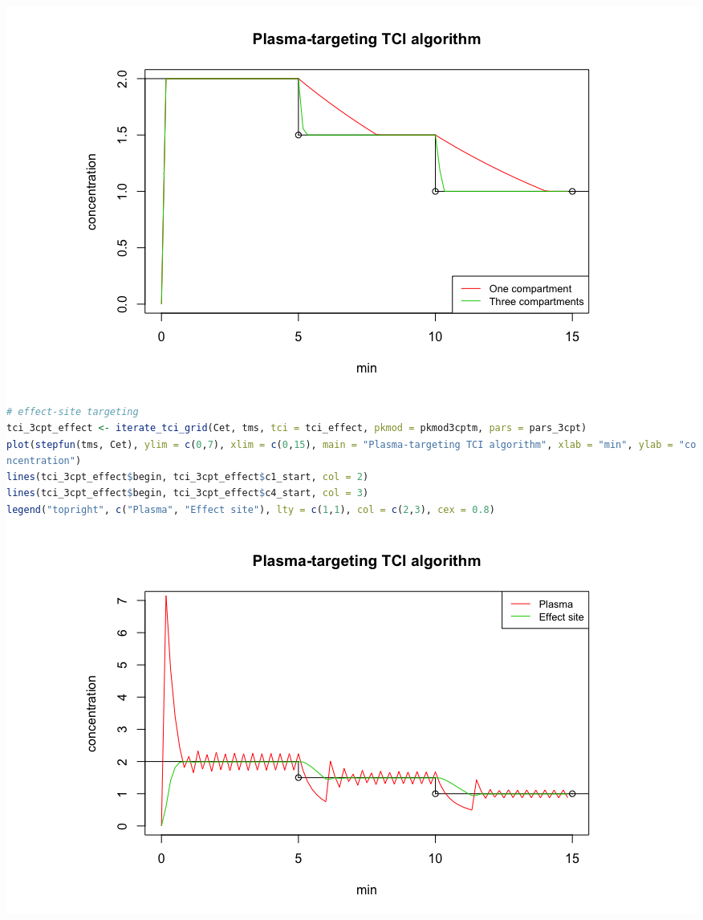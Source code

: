 ``` r
```

<img src="examples_files/figure-gfm/iterate-tci-1.png" style="display: block; margin: auto;" />

``` r
# effect-site targeting
tci_3cpt_effect <- iterate_tci_grid(Cet, tms, tci = tci_effect, pkmod = pkmod3cptm, pars = pars_3cpt)
plot(stepfun(tms, Cet), ylim = c(0,7), xlim = c(0,15), main = "Plasma-targeting TCI algorithm", xlab = "min", ylab = "concentration")
lines(tci_3cpt_effect$begin, tci_3cpt_effect$c1_start, col = 2)
lines(tci_3cpt_effect$begin, tci_3cpt_effect$c4_start, col = 3)
legend("topright", c("Plasma", "Effect site"), lty = c(1,1), col = c(2,3), cex = 0.8)
```

<img src="examples_files/figure-gfm/iterate-tci-2.png" style="display: block; margin: auto;" />